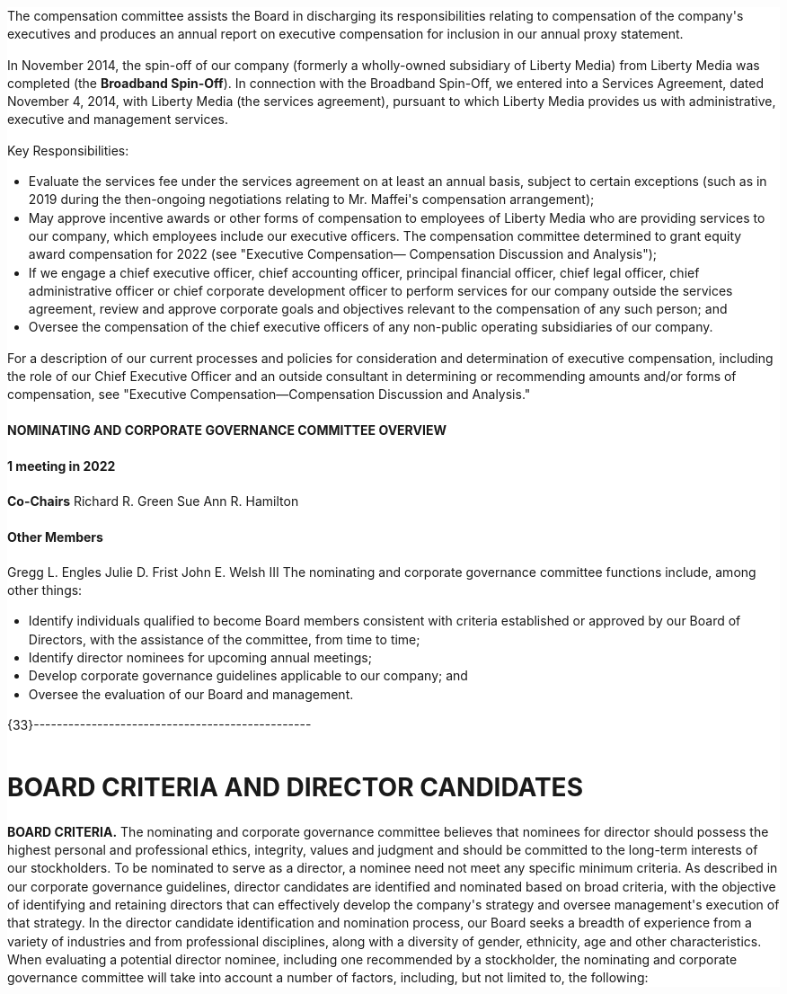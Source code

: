 The compensation committee assists the Board in discharging its responsibilities relating to compensation of the company's executives and produces an annual report on executive compensation for inclusion in our annual proxy statement.

In November 2014, the spin-off of our company (formerly a wholly-owned subsidiary of Liberty Media) from Liberty Media was completed (the **Broadband Spin-Off**). In connection with the Broadband Spin-Off, we entered into a Services Agreement, dated November 4, 2014, with Liberty Media (the services agreement), pursuant to which Liberty Media provides us with administrative, executive and management services.

Key Responsibilities:

- Evaluate the services fee under the services agreement on at least an annual basis, subject to certain exceptions (such as in 2019 during the then-ongoing negotiations relating to Mr. Maffei's compensation arrangement);
- May approve incentive awards or other forms of compensation to employees of Liberty Media who are providing services to our company, which employees include our executive officers. The compensation committee determined to grant equity award compensation for 2022 (see "Executive Compensation— Compensation Discussion and Analysis");
- If we engage a chief executive officer, chief accounting officer, principal financial officer, chief legal officer, chief administrative officer or chief corporate development officer to perform services for our company outside the services agreement, review and approve corporate goals and objectives relevant to the compensation of any such person; and
- Oversee the compensation of the chief executive officers of any non-public operating subsidiaries of our company.

For a description of our current processes and policies for consideration and determination of executive compensation, including the role of our Chief Executive Officer and an outside consultant in determining or recommending amounts and/or forms of compensation, see "Executive Compensation—Compensation Discussion and Analysis."

#### **NOMINATING AND CORPORATE GOVERNANCE COMMITTEE OVERVIEW**

#### **1 meeting in 2022**

**Co-Chairs** Richard R. Green Sue Ann R. Hamilton

#### **Other Members**

Gregg L. Engles Julie D. Frist John E. Welsh III The nominating and corporate governance committee functions include, among other things:

- Identify individuals qualified to become Board members consistent with criteria established or approved by our Board of Directors, with the assistance of the committee, from time to time;
- Identify director nominees for upcoming annual meetings;
- Develop corporate governance guidelines applicable to our company; and
- Oversee the evaluation of our Board and management.

{33}------------------------------------------------

# **BOARD CRITERIA AND DIRECTOR CANDIDATES**

**BOARD CRITERIA.** The nominating and corporate governance committee believes that nominees for director should possess the highest personal and professional ethics, integrity, values and judgment and should be committed to the long-term interests of our stockholders. To be nominated to serve as a director, a nominee need not meet any specific minimum criteria. As described in our corporate governance guidelines, director candidates are identified and nominated based on broad criteria, with the objective of identifying and retaining directors that can effectively develop the company's strategy and oversee management's execution of that strategy. In the director candidate identification and nomination process, our Board seeks a breadth of experience from a variety of industries and from professional disciplines, along with a diversity of gender, ethnicity, age and other characteristics. When evaluating a potential director nominee, including one recommended by a stockholder, the nominating and corporate governance committee will take into account a number of factors, including, but not limited to, the following:
